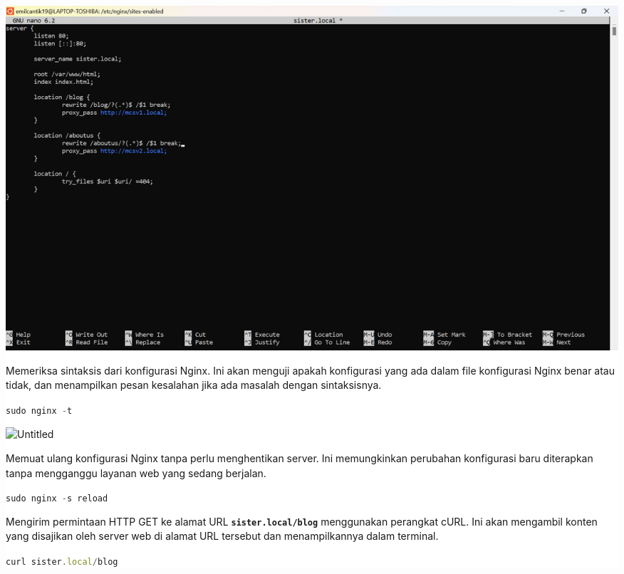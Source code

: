 ![Untitled](https://github.com/3milia123/Sistem-Terdistribusi/blob/main/Tugas1/Image/Untitled%2024.png)

Memeriksa sintaksis dari konfigurasi Nginx. Ini akan menguji apakah konfigurasi yang ada dalam file konfigurasi Nginx benar atau tidak, dan menampilkan pesan kesalahan jika ada masalah dengan sintaksisnya.

```jsx
sudo nginx -t
```

![Untitled](Sistem%20Terdistribusi%20634119b65f484863ad20ab8e1653d51f/b2f73c6c-f9df-44db-8002-39d1eb1a613c.png)

Memuat ulang konfigurasi Nginx tanpa perlu menghentikan server. Ini memungkinkan perubahan konfigurasi baru diterapkan tanpa mengganggu layanan web yang sedang berjalan.

```jsx
sudo nginx -s reload
```

Mengirim permintaan HTTP GET ke alamat URL **`sister.local/blog`** menggunakan perangkat cURL. Ini akan mengambil konten yang disajikan oleh server web di alamat URL tersebut dan menampilkannya dalam terminal.

```jsx
curl sister.local/blog
```
